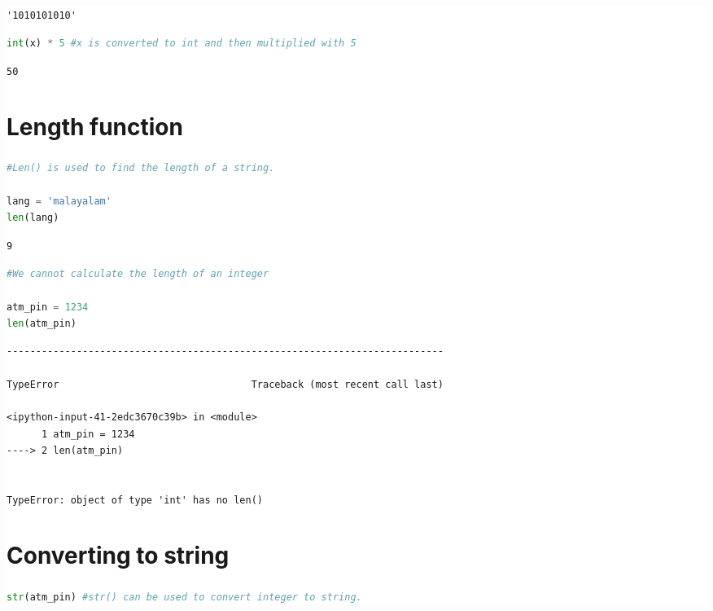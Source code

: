 

    '1010101010'




```python
int(x) * 5 #x is converted to int and then multiplied with 5
```




    50



# Length function


```python
#Len() is used to find the length of a string.

lang = 'malayalam'
len(lang)
```




    9




```python
#We cannot calculate the length of an integer

atm_pin = 1234
len(atm_pin)
```


    ---------------------------------------------------------------------------

    TypeError                                 Traceback (most recent call last)

    <ipython-input-41-2edc3670c39b> in <module>
          1 atm_pin = 1234
    ----> 2 len(atm_pin)
    

    TypeError: object of type 'int' has no len()


# Converting to string 


```python
str(atm_pin) #str() can be used to convert integer to string.
```



